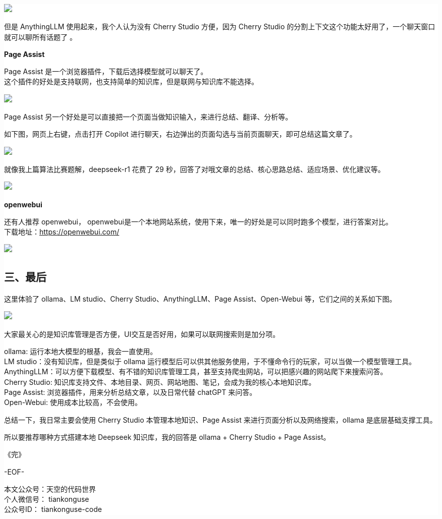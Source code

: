 
![](https://res2025.tiankonguse.com/images/2025/02/20/012.png)  


但是 AnythingLLM  使用起来，我个人认为没有 Cherry Studio 方便，因为  Cherry Studio 的分割上下文这个功能太好用了，一个聊天窗口就可以聊所有话题了 。  


**Page Assist**  


Page Assist 是一个浏览器插件，下载后选择模型就可以聊天了。  
这个插件的好处是支持联网，也支持简单的知识库，但是联网与知识库不能选择。  


![](https://res2025.tiankonguse.com/images/2025/02/20/013.png)  


Page Assist 另一个好处是可以直接把一个页面当做知识输入，来进行总结、翻译、分析等。  



如下图，网页上右键，点击打开 Copilot 进行聊天，右边弹出的页面勾选与当前页面聊天，即可总结这篇文章了。  


![](https://res2025.tiankonguse.com/images/2025/02/20/014.png)  


就像我上篇算法比赛题解，deepseek-r1 花费了 29 秒，回答了对哦文章的总结、核心思路总结、适应场景、优化建议等。  


![](https://res2025.tiankonguse.com/images/2025/02/20/015.png)  


**openwebui**  



还有人推荐 openwebui， openwebui是一个本地网站系统，使用下来，唯一的好处是可以同时跑多个模型，进行答案对比。  
下载地址：https://openwebui.com/  


![](https://res2025.tiankonguse.com/images/2025/02/20/016.png) 


## 三、最后



这里体验了 ollama、LM studio、Cherry Studio、AnythingLLM、Page Assist、Open-Webui 等，它们之间的关系如下图。  



![](https://res2025.tiankonguse.com/images/2025/02/20/017.png) 


大家最关心的是知识库管理是否方便，UI交互是否好用，如果可以联网搜索则是加分项。  


ollama: 运行本地大模型的根基，我会一直使用。  
LM studio：没有知识库，但是类似于 ollama 运行模型后可以供其他服务使用，于不懂命令行的玩家，可以当做一个模型管理工具。  
AnythingLLM：可以方便下载模型、有不错的知识库管理工具，甚至支持爬虫网站，可以把感兴趣的网站爬下来搜索问答。  
Cherry Studio: 知识库支持文件、本地目录、网页、网站地图、笔记，会成为我的核心本地知识库。   
Page Assist: 浏览器插件，用来分析总结文章，以及日常代替 chatGPT 来问答。  
Open-Webui: 使用成本比较高，不会使用。  


总结一下，我日常主要会使用 Cherry Studio 本管理本地知识、Page Assist 来进行页面分析以及网络搜索，ollama 是底层基础支撑工具。  


所以要推荐哪种方式搭建本地 Deepseek 知识库，我的回答是 ollama + Cherry Studio + Page Assist。  



《完》  


-EOF-  

本文公众号：天空的代码世界  
个人微信号： tiankonguse  
公众号ID： tiankonguse-code  
  